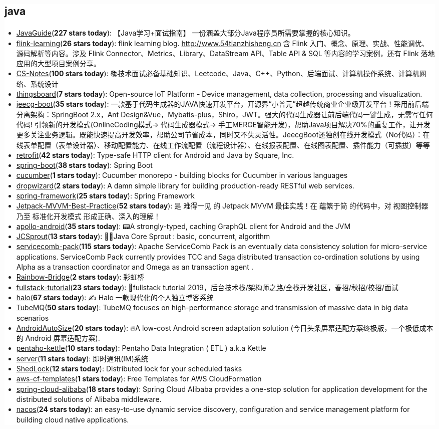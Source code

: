 ## java
* [JavaGuide](https://github.com/Snailclimb/JavaGuide)(**227 stars today**): 【Java学习+面试指南】 一份涵盖大部分Java程序员所需要掌握的核心知识。
* [flink-learning](https://github.com/zhisheng17/flink-learning)(**26 stars today**): flink learning blog. http://www.54tianzhisheng.cn 含 Flink 入门、概念、原理、实战、性能调优、源码解析等内容。涉及 Flink Connector、Metrics、Library、DataStream API、Table API & SQL 等内容的学习案例，还有 Flink 落地应用的大型项目案例分享。
* [CS-Notes](https://github.com/CyC2018/CS-Notes)(**100 stars today**): 📚技术面试必备基础知识、Leetcode、Java、C++、Python、后端面试、计算机操作系统、计算机网络、系统设计
* [thingsboard](https://github.com/thingsboard/thingsboard)(**7 stars today**): Open-source IoT Platform - Device management, data collection, processing and visualization.
* [jeecg-boot](https://github.com/zhangdaiscott/jeecg-boot)(**35 stars today**): 一款基于代码生成器的JAVA快速开发平台，开源界“小普元”超越传统商业企业级开发平台！采用前后端分离架构：SpringBoot 2.x，Ant Design&Vue，Mybatis-plus，Shiro，JWT。强大的代码生成器让前后端代码一键生成，无需写任何代码! 引领新的开发模式(OnlineCoding模式-> 代码生成器模式-> 手工MERGE智能开发)，帮助Java项目解决70%的重复工作，让开发更多关注业务逻辑。既能快速提高开发效率，帮助公司节省成本，同时又不失灵活性。JeecgBoot还独创在线开发模式（No代码）：在线表单配置（表单设计器）、移动配置能力、在线工作流配置（流程设计器）、在线报表配置、在线图表配置、插件能力（可插拔）等等
* [retrofit](https://github.com/square/retrofit)(**42 stars today**): Type-safe HTTP client for Android and Java by Square, Inc.
* [spring-boot](https://github.com/spring-projects/spring-boot)(**38 stars today**): Spring Boot
* [cucumber](https://github.com/cucumber/cucumber)(**1 stars today**): Cucumber monorepo - building blocks for Cucumber in various languages
* [dropwizard](https://github.com/dropwizard/dropwizard)(**2 stars today**): A damn simple library for building production-ready RESTful web services.
* [spring-framework](https://github.com/spring-projects/spring-framework)(**25 stars today**): Spring Framework
* [Jetpack-MVVM-Best-Practice](https://github.com/KunMinX/Jetpack-MVVM-Best-Practice)(**52 stars today**): 是 难得一见 的 Jetpack MVVM 最佳实践！在 蕴繁于简 的代码中，对 视图控制器 乃至 标准化开发模式 形成正确、深入的理解！
* [apollo-android](https://github.com/apollographql/apollo-android)(**35 stars today**): 📟A strongly-typed, caching GraphQL client for Android and the JVM
* [JCSprout](https://github.com/crossoverJie/JCSprout)(**13 stars today**): 👨‍🎓Java Core Sprout : basic, concurrent, algorithm
* [servicecomb-pack](https://github.com/apache/servicecomb-pack)(**115 stars today**): Apache ServiceComb Pack is an eventually data consistency solution for micro-service applications. ServiceComb Pack currently provides TCC and Saga distributed transaction co-ordination solutions by using Alpha as a transaction coordinator and Omega as an transaction agent .
* [Rainbow-Bridge](https://github.com/zhkchi/Rainbow-Bridge)(**2 stars today**): 彩虹桥
* [fullstack-tutorial](https://github.com/frank-lam/fullstack-tutorial)(**23 stars today**): 🚀fullstack tutorial 2019，后台技术栈/架构师之路/全栈开发社区，春招/秋招/校招/面试
* [halo](https://github.com/halo-dev/halo)(**67 stars today**): ✍ Halo 一款现代化的个人独立博客系统
* [TubeMQ](https://github.com/Tencent/TubeMQ)(**50 stars today**): TubeMQ focuses on high-performance storage and transmission of massive data in big data scenarios
* [AndroidAutoSize](https://github.com/JessYanCoding/AndroidAutoSize)(**20 stars today**): 🔥A low-cost Android screen adaptation solution (今日头条屏幕适配方案终极版，一个极低成本的 Android 屏幕适配方案).
* [pentaho-kettle](https://github.com/pentaho/pentaho-kettle)(**10 stars today**): Pentaho Data Integration ( ETL ) a.k.a Kettle
* [server](https://github.com/wildfirechat/server)(**11 stars today**): 即时通讯(IM)系统
* [ShedLock](https://github.com/lukas-krecan/ShedLock)(**12 stars today**): Distributed lock for your scheduled tasks
* [aws-cf-templates](https://github.com/widdix/aws-cf-templates)(**1 stars today**): Free Templates for AWS CloudFormation
* [spring-cloud-alibaba](https://github.com/alibaba/spring-cloud-alibaba)(**18 stars today**): Spring Cloud Alibaba provides a one-stop solution for application development for the distributed solutions of Alibaba middleware.
* [nacos](https://github.com/alibaba/nacos)(**24 stars today**): an easy-to-use dynamic service discovery, configuration and service management platform for building cloud native applications.

